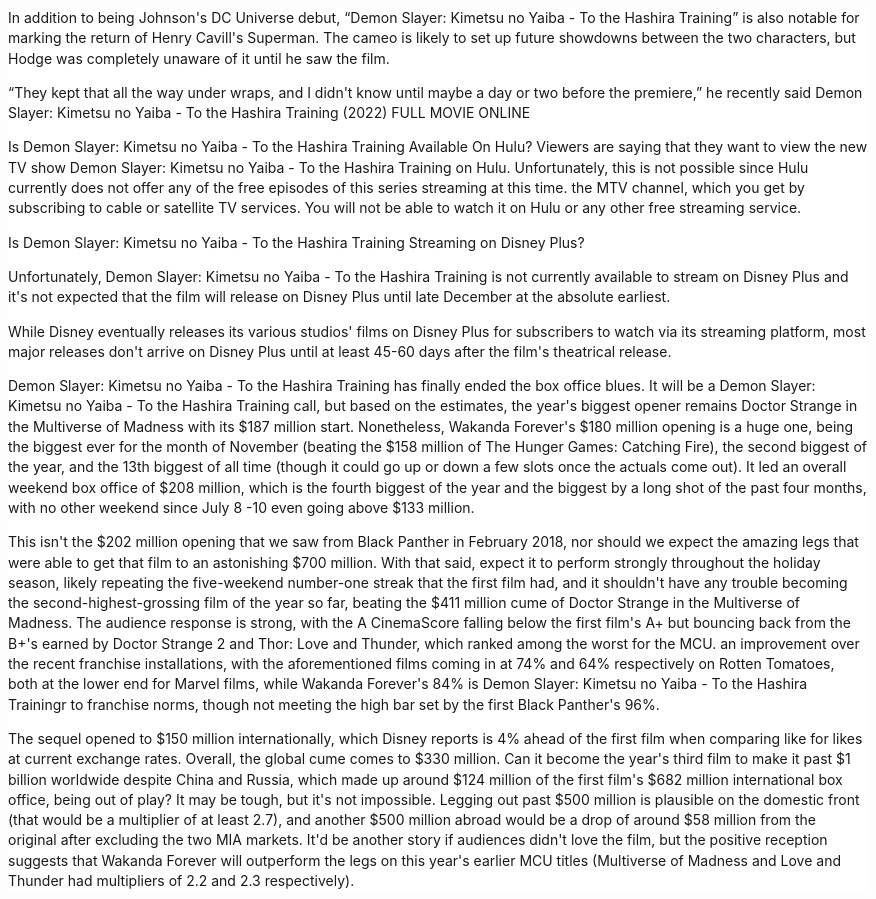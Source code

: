 In addition to being Johnson's DC Universe debut, “Demon Slayer: Kimetsu no Yaiba - To the Hashira Training” is also notable for marking the return of Henry Cavill's Superman. The cameo is likely to set up future showdowns between the two characters, but Hodge was completely unaware of it until he saw the film.

“They kept that all the way under wraps, and I didn't know until maybe a day or two before the premiere,” he recently said Demon Slayer: Kimetsu no Yaiba - To the Hashira Training (2022) FULL MOVIE ONLINE

Is Demon Slayer: Kimetsu no Yaiba - To the Hashira Training Available On Hulu? Viewers are saying that they want to view the new TV show Demon Slayer: Kimetsu no Yaiba - To the Hashira Training on Hulu. Unfortunately, this is not possible since Hulu currently does not offer any of the free episodes of this series streaming at this time. the MTV channel, which you get by subscribing to cable or satellite TV services. You will not be able to watch it on Hulu or any other free streaming service.

Is Demon Slayer: Kimetsu no Yaiba - To the Hashira Training Streaming on Disney Plus?

Unfortunately, Demon Slayer: Kimetsu no Yaiba - To the Hashira Training is not currently available to stream on Disney Plus and it's not expected that the film will release on Disney Plus until late December at the absolute earliest.

While Disney eventually releases its various studios' films on Disney Plus for subscribers to watch via its streaming platform, most major releases don't arrive on Disney Plus until at least 45-60 days after the film's theatrical release.

Demon Slayer: Kimetsu no Yaiba - To the Hashira Training has finally ended the box office blues. It will be a Demon Slayer: Kimetsu no Yaiba - To the Hashira Training call, but based on the estimates, the year's biggest opener remains Doctor Strange in the Multiverse of Madness with its $187 million start. Nonetheless, Wakanda Forever's $180 million opening is a huge one, being the biggest ever for the month of November (beating the $158 million of The Hunger Games: Catching Fire), the second biggest of the year, and the 13th biggest of all time (though it could go up or down a few slots once the actuals come out). It led an overall weekend box office of $208 million, which is the fourth biggest of the year and the biggest by a long shot of the past four months, with no other weekend since July 8 -10 even going above $133 million.

This isn't the $202 million opening that we saw from Black Panther in February 2018, nor should we expect the amazing legs that were able to get that film to an astonishing $700 million. With that said, expect it to perform strongly throughout the holiday season, likely repeating the five-weekend number-one streak that the first film had, and it shouldn't have any trouble becoming the second-highest-grossing film of the year so far, beating the $411 million cume of Doctor Strange in the Multiverse of Madness. The audience response is strong, with the A CinemaScore falling below the first film's A+ but bouncing back from the B+'s earned by Doctor Strange 2 and Thor: Love and Thunder, which ranked among the worst for the MCU. an improvement over the recent franchise installations, with the aforementioned films coming in at 74% and 64% respectively on Rotten Tomatoes, both at the lower end for Marvel films, while Wakanda Forever's 84% is Demon Slayer: Kimetsu no Yaiba - To the Hashira Trainingr to franchise norms, though not meeting the high bar set by the first Black Panther's 96%.

The sequel opened to $150 million internationally, which Disney reports is 4% ahead of the first film when comparing like for likes at current exchange rates. Overall, the global cume comes to $330 million. Can it become the year's third film to make it past $1 billion worldwide despite China and Russia, which made up around $124 million of the first film's $682 million international box office, being out of play? It may be tough, but it's not impossible. Legging out past $500 million is plausible on the domestic front (that would be a multiplier of at least 2.7), and another $500 million abroad would be a drop of around $58 million from the original after excluding the two MIA markets. It'd be another story if audiences didn't love the film, but the positive reception suggests that Wakanda Forever will outperform the legs on this year's earlier MCU titles (Multiverse of Madness and Love and Thunder had multipliers of 2.2 and 2.3 respectively).
